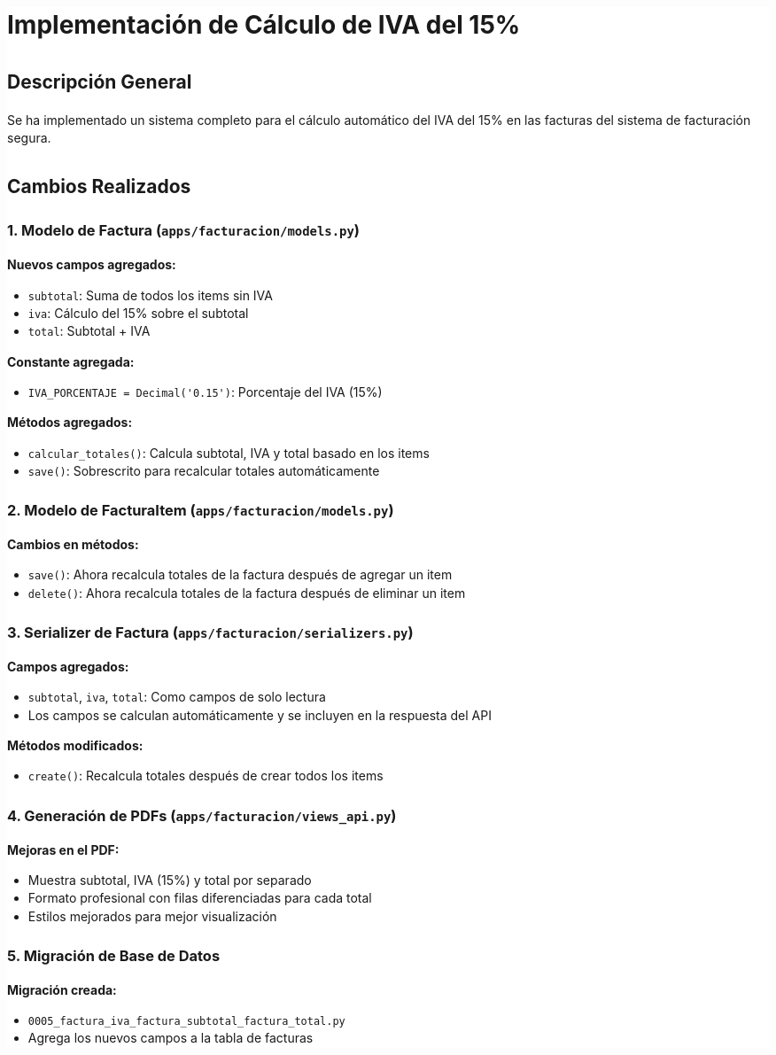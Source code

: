 # Implementación de Cálculo de IVA del 15%

## Descripción General

Se ha implementado un sistema completo para el cálculo automático del IVA del 15% en las facturas del sistema de facturación segura.

## Cambios Realizados

### 1. Modelo de Factura (`apps/facturacion/models.py`)

**Nuevos campos agregados:**
- `subtotal`: Suma de todos los items sin IVA
- `iva`: Cálculo del 15% sobre el subtotal
- `total`: Subtotal + IVA

**Constante agregada:**
- `IVA_PORCENTAJE = Decimal('0.15')`: Porcentaje del IVA (15%)

**Métodos agregados:**
- `calcular_totales()`: Calcula subtotal, IVA y total basado en los items
- `save()`: Sobrescrito para recalcular totales automáticamente

### 2. Modelo de FacturaItem (`apps/facturacion/models.py`)

**Cambios en métodos:**
- `save()`: Ahora recalcula totales de la factura después de agregar un item
- `delete()`: Ahora recalcula totales de la factura después de eliminar un item

### 3. Serializer de Factura (`apps/facturacion/serializers.py`)

**Campos agregados:**
- `subtotal`, `iva`, `total`: Como campos de solo lectura
- Los campos se calculan automáticamente y se incluyen en la respuesta del API

**Métodos modificados:**
- `create()`: Recalcula totales después de crear todos los items

### 4. Generación de PDFs (`apps/facturacion/views_api.py`)

**Mejoras en el PDF:**
- Muestra subtotal, IVA (15%) y total por separado
- Formato profesional con filas diferenciadas para cada total
- Estilos mejorados para mejor visualización

### 5. Migración de Base de Datos

**Migración creada:**
- `0005_factura_iva_factura_subtotal_factura_total.py`
- Agrega los nuevos campos a la tabla de facturas

